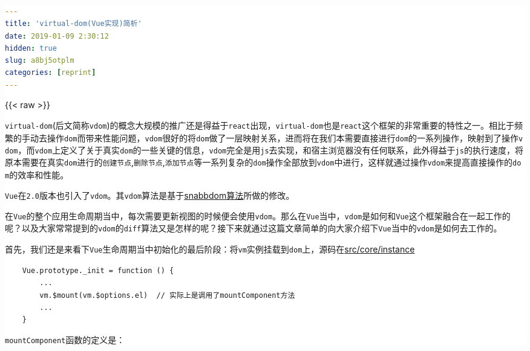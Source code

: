 ```yaml
---
title: 'virtual-dom(Vue实现)简析' 
date: 2019-01-09 2:30:12
hidden: true
slug: a8bj5otplm
categories: [reprint]
---
```


{{< raw >}}

                    
<p><code>virtual-dom</code>(后文简称<code>vdom</code>)的概念大规模的推广还是得益于<code>react</code>出现，<code>virtual-dom</code>也是<code>react</code>这个框架的非常重要的特性之一。相比于频繁的手动去操作<code>dom</code>而带来性能问题，<code>vdom</code>很好的将<code>dom</code>做了一层映射关系，进而将在我们本需要直接进行<code>dom</code>的一系列操作，映射到了操作<code>vdom</code>，而<code>vdom</code>上定义了关于真实<code>dom</code>的一些关键的信息，<code>vdom</code>完全是用<code>js</code>去实现，和宿主浏览器没有任何联系，此外得益于<code>js</code>的执行速度，将原本需要在真实<code>dom</code>进行的<code>创建节点</code>,<code>删除节点</code>,<code>添加节点</code>等一系列复杂的<code>dom</code>操作全部放到<code>vdom</code>中进行，这样就通过操作<code>vdom</code>来提高直接操作的<code>dom</code>的效率和性能。</p>
<p><code>Vue</code>在<code>2.0</code>版本也引入了<code>vdom</code>。其<code>vdom</code>算法是基于<a href="https://github.com/snabbdom/snabbdom" rel="nofollow noreferrer" target="_blank">snabbdom算法</a>所做的修改。</p>
<p>在<code>Vue</code>的整个应用生命周期当中，每次需要更新视图的时候便会使用<code>vdom</code>。那么在<code>Vue</code>当中，<code>vdom</code>是如何和<code>Vue</code>这个框架融合在一起工作的呢？以及大家常常提到的<code>vdom</code>的<code>diff</code>算法又是怎样的呢？接下来就通过这篇文章简单的向大家介绍下<code>Vue</code>当中的<code>vdom</code>是如何去工作的。</p>
<p>首先，我们还是来看下<code>Vue</code>生命周期当中初始化的最后阶段：将<code>vm</code>实例挂载到<code>dom</code>上，源码在<a href="http://www.baidu.com" rel="nofollow noreferrer" target="_blank">src/core/instance</a></p>
<div class="widget-codetool" style="display:none;">
      <div class="widget-codetool--inner">
      <span class="selectCode code-tool" data-toggle="tooltip" data-placement="top" title="" data-original-title="全选"></span>
      <span type="button" class="copyCode code-tool" data-toggle="tooltip" data-placement="top" data-clipboard-text="    Vue.prototype._init = function () {
        ...
        vm.$mount(vm.$options.el)  // 实际上是调用了mountComponent方法
        ...
    }   " title="" data-original-title="复制"></span>
      <span type="button" class="saveToNote code-tool" data-toggle="tooltip" data-placement="top" title="" data-original-title="放进笔记"></span>
      </div>
      </div><pre class="javascript hljs"><code class="javascript">    Vue.prototype._init = <span class="hljs-function"><span class="hljs-keyword">function</span> (<span class="hljs-params"></span>) </span>{
        ...
        vm.$mount(vm.$options.el)  <span class="hljs-comment">// 实际上是调用了mountComponent方法</span>
        ...
    }   </code></pre>
<p><code>mountComponent</code>函数的定义是：</p>
<div class="widget-codetool" style="display:none;">
      <div class="widget-codetool--inner">
      <span class="selectCode code-tool" data-toggle="tooltip" data-placement="top" title="" data-original-title="全选"></span>
      <span type="button" class="copyCode code-tool" data-toggle="tooltip" data-placement="top" data-clipboard-text="export function mountComponent (
  vm: Component,
  el: ?Element,
  hydrating?: boolean
): Component {
  // vm.$el为真实的node
  vm.$el = el
  // 如果vm上没有挂载render函数
  if (!vm.$options.render) {
    // 空节点
    vm.$options.render = createEmptyVNode
  }